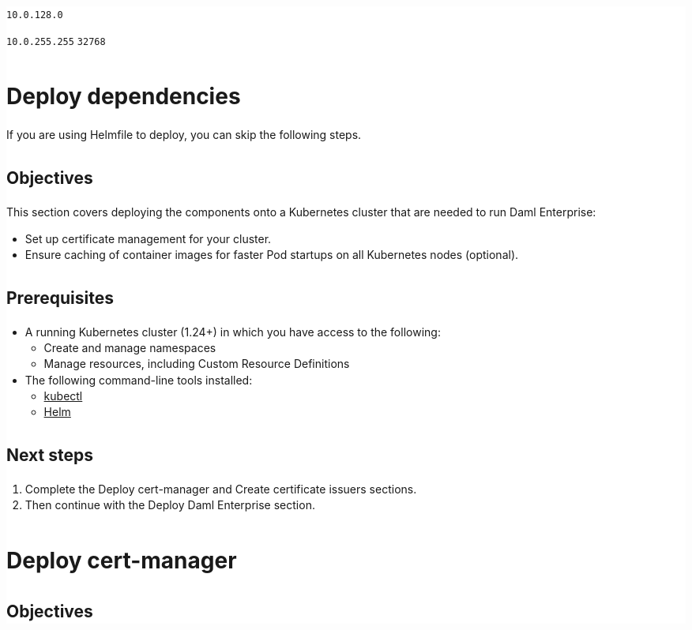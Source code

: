 <code>10.0.128.0</code>
   </td>
   <td>
<code>10.0.255.255</code>
   </td>
   <td>
<code>32768</code>
   </td>
  </tr>
</table>


# Deploy dependencies

If you are using Helmfile to deploy, you can skip the following steps.


## Objectives

This section covers deploying the components onto a Kubernetes cluster that are needed to run Daml Enterprise:



* Set up certificate management for your cluster.
* Ensure caching of container images for faster Pod startups on all Kubernetes nodes (optional).


## Prerequisites



* A running Kubernetes cluster (1.24+) in which you have access to the following:
    * Create and manage namespaces
    * Manage resources, including Custom Resource Definitions
* The following command-line tools installed:
    * [kubectl](https://kubernetes.io/docs/tasks/tools/#kubectl)
    * [Helm](https://helm.sh/docs/intro/install/)


## Next steps



1. Complete the Deploy cert-manager and Create certificate issuers sections.
2. Then continue with the Deploy Daml Enterprise section.


# Deploy cert-manager


## Objectives


